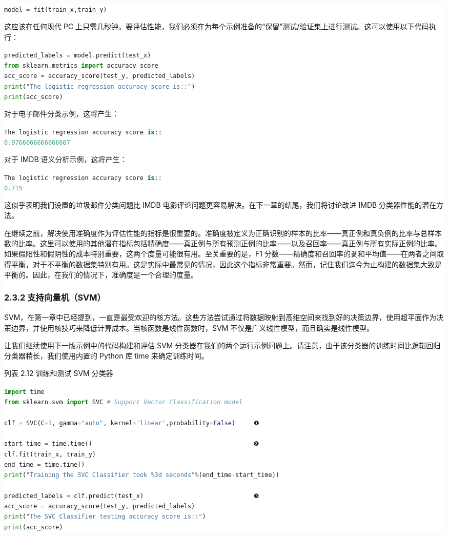 ```py
model = fit(train_x,train_y)
```

这应该在任何现代 PC 上只需几秒钟。要评估性能，我们必须在为每个示例准备的“保留”测试/验证集上进行测试。这可以使用以下代码执行：

```py
predicted_labels = model.predict(test_x)
from sklearn.metrics import accuracy_score
acc_score = accuracy_score(test_y, predicted_labels)
print("The logistic regression accuracy score is::")
print(acc_score)
```

对于电子邮件分类示例，这将产生：

```py
The logistic regression accuracy score is::
0.9766666666666667
```

对于 IMDB 语义分析示例，这将产生：

```py
The logistic regression accuracy score is::
0.715
```

这似乎表明我们设置的垃圾邮件分类问题比 IMDB 电影评论问题更容易解决。在下一章的结尾，我们将讨论改进 IMDB 分类器性能的潜在方法。

在继续之前，解决使用准确度作为评估性能的指标是很重要的。准确度被定义为正确识别的样本的比率——真正例和真负例的比率与总样本数的比率。这里可以使用的其他潜在指标包括精确度——真正例与所有预测正例的比率——以及召回率——真正例与所有实际正例的比率。如果假阳性和假阴性的成本特别重要，这两个度量可能很有用。至关重要的是，F1 分数——精确度和召回率的调和平均值——在两者之间取得平衡，对于不平衡的数据集特别有用。这是实际中最常见的情况，因此这个指标非常重要。然而，记住我们迄今为止构建的数据集大致是平衡的。因此，在我们的情况下，准确度是一个合理的度量。

### 2.3.2 支持向量机（SVM）

SVM，在第一章中已经提到，一直是最受欢迎的核方法。这些方法尝试通过将数据映射到高维空间来找到好的决策边界，使用超平面作为决策边界，并使用核技巧来降低计算成本。当核函数是线性函数时，SVM 不仅是广义线性模型，而且确实是线性模型。

让我们继续使用下一版示例中的代码构建和评估 SVM 分类器在我们的两个运行示例问题上。请注意，由于该分类器的训练时间比逻辑回归分类器稍长，我们使用内置的 Python 库 time 来确定训练时间。

列表 2.12 训练和测试 SVM 分类器

```py
import time
from sklearn.svm import SVC # Support Vector Classification model

clf = SVC(C=1, gamma="auto", kernel='linear',probability=False)     ❶

start_time = time.time()                                            ❷
clf.fit(train_x, train_y)
end_time = time.time()
print("Training the SVC Classifier took %3d seconds"%(end_time-start_time))

predicted_labels = clf.predict(test_x)                              ❸
acc_score = accuracy_score(test_y, predicted_labels)
print("The SVC Classifier testing accuracy score is::")
print(acc_score)
```
